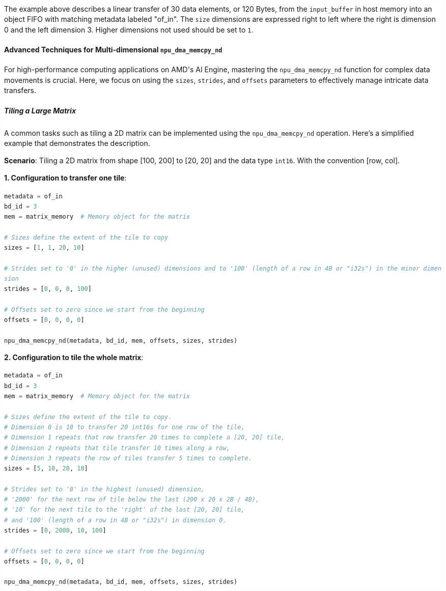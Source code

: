 The example above describes a linear transfer of 30 data elements, or 120 Bytes, from the `input_buffer` in host memory into an object FIFO with matching metadata labeled "of_in". The `size` dimensions are expressed right to left where the right is dimension 0 and the left dimension 3. Higher dimensions not used should be set to `1`.


#### **Advanced Techniques for Multi-dimensional `npu_dma_memcpy_nd`**

For high-performance computing applications on AMD's AI Engine, mastering the `npu_dma_memcpy_nd` function for complex data movements is crucial. Here, we focus on using the `sizes`, `strides`, and `offsets` parameters to effectively manage intricate data transfers.

##### **Tiling a Large Matrix**

A common tasks such as tiling a 2D matrix can be implemented using the `npu_dma_memcpy_nd` operation. Here’s a simplified example that demonstrates the description.

**Scenario**: Tiling a 2D matrix from shape [100, 200] to [20, 20] and the data type `int16`. With the convention [row, col].

**1. Configuration to transfer one tile**:
```python
metadata = of_in
bd_id = 3
mem = matrix_memory  # Memory object for the matrix

# Sizes define the extent of the tile to copy
sizes = [1, 1, 20, 10]

# Strides set to '0' in the higher (unused) dimensions and to '100' (length of a row in 4B or "i32s") in the minor dimension
strides = [0, 0, 0, 100]  

# Offsets set to zero since we start from the beginning
offsets = [0, 0, 0, 0]

npu_dma_memcpy_nd(metadata, bd_id, mem, offsets, sizes, strides)
```

**2. Configuration to tile the whole matrix**:
```python
metadata = of_in
bd_id = 3
mem = matrix_memory  # Memory object for the matrix

# Sizes define the extent of the tile to copy.
# Dimension 0 is 10 to transfer 20 int16s for one row of the tile,
# Dimension 1 repeats that row transfer 20 times to complete a [20, 20] tile,
# Dimension 2 repeats that tile transfer 10 times along a row,
# Dimension 3 repeats the row of tiles transfer 5 times to complete.
sizes = [5, 10, 20, 10]

# Strides set to '0' in the highest (unused) dimension,
# '2000' for the next row of tile below the last (200 x 20 x 2B / 4B),
# '10' for the next tile to the 'right' of the last [20, 20] tile,
# and '100' (length of a row in 4B or "i32s") in dimension 0.
strides = [0, 2000, 10, 100]  

# Offsets set to zero since we start from the beginning
offsets = [0, 0, 0, 0]

npu_dma_memcpy_nd(metadata, bd_id, mem, offsets, sizes, strides)
```
